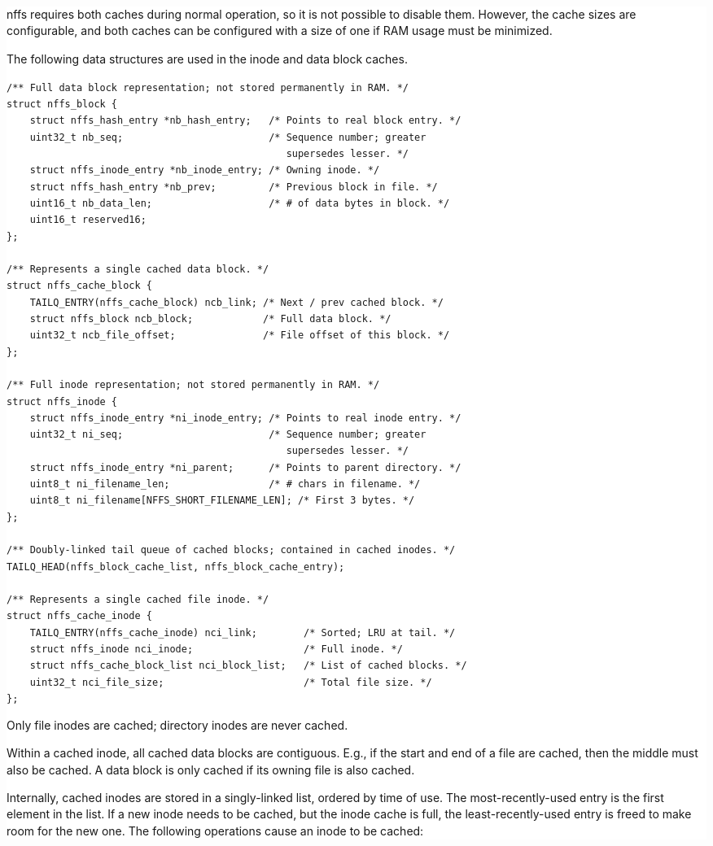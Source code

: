 nffs requires both caches during normal operation, so it is not possible to
disable them.  However, the cache sizes are configurable, and both caches can
be configured with a size of one if RAM usage must be minimized.

The following data structures are used in the inode and data block caches.

```no-highlight
/** Full data block representation; not stored permanently in RAM. */
struct nffs_block {
    struct nffs_hash_entry *nb_hash_entry;   /* Points to real block entry. */
    uint32_t nb_seq;                         /* Sequence number; greater
                                                supersedes lesser. */
    struct nffs_inode_entry *nb_inode_entry; /* Owning inode. */
    struct nffs_hash_entry *nb_prev;         /* Previous block in file. */
    uint16_t nb_data_len;                    /* # of data bytes in block. */
    uint16_t reserved16;
};

/** Represents a single cached data block. */
struct nffs_cache_block {
    TAILQ_ENTRY(nffs_cache_block) ncb_link; /* Next / prev cached block. */
    struct nffs_block ncb_block;            /* Full data block. */
    uint32_t ncb_file_offset;               /* File offset of this block. */
};

/** Full inode representation; not stored permanently in RAM. */
struct nffs_inode {
    struct nffs_inode_entry *ni_inode_entry; /* Points to real inode entry. */
    uint32_t ni_seq;                         /* Sequence number; greater
                                                supersedes lesser. */
    struct nffs_inode_entry *ni_parent;      /* Points to parent directory. */
    uint8_t ni_filename_len;                 /* # chars in filename. */
    uint8_t ni_filename[NFFS_SHORT_FILENAME_LEN]; /* First 3 bytes. */
};

/** Doubly-linked tail queue of cached blocks; contained in cached inodes. */
TAILQ_HEAD(nffs_block_cache_list, nffs_block_cache_entry);

/** Represents a single cached file inode. */
struct nffs_cache_inode {
    TAILQ_ENTRY(nffs_cache_inode) nci_link;        /* Sorted; LRU at tail. */
    struct nffs_inode nci_inode;                   /* Full inode. */
    struct nffs_cache_block_list nci_block_list;   /* List of cached blocks. */
    uint32_t nci_file_size;                        /* Total file size. */
};
```

Only file inodes are cached; directory inodes are never cached.

Within a cached inode, all cached data blocks are contiguous.  E.g., if the
start and end of a file are cached, then the middle must also be cached.  A
data block is only cached if its owning file is also cached.

Internally, cached inodes are stored in a singly-linked list, ordered by time
of use.  The most-recently-used entry is the first element in the list.  If a
new inode needs to be cached, but the inode cache is full, the
least-recently-used entry is freed to make room for the new one.  The
following operations cause an inode to be cached:
